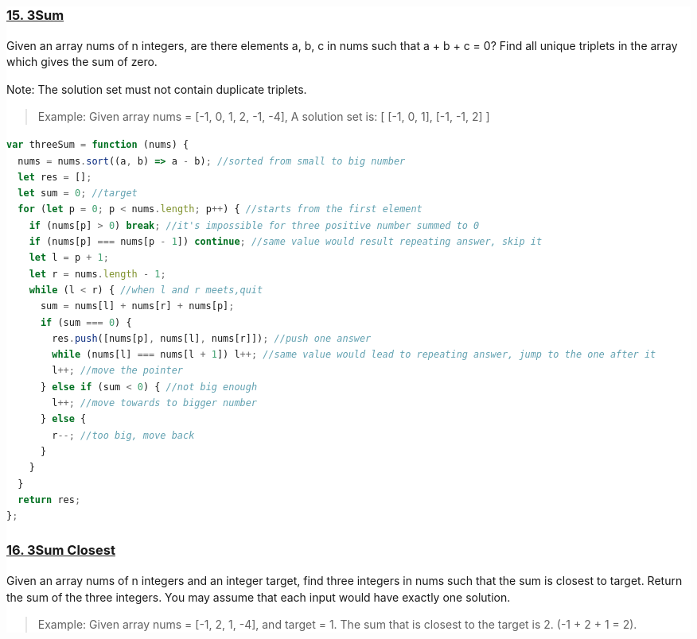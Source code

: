 ### <a name='threesum'>[15. 3Sum](https://leetcode-cn.com/problems/3sum/)</a>

Given an array nums of n integers, are there elements a, b, c in nums such that a + b + c = 0? Find all unique triplets in the array which gives the sum of zero.

Note: The solution set must not contain duplicate triplets.

> Example:
> Given array nums = [-1, 0, 1, 2, -1, -4],
> A solution set is:
> [
>   [-1, 0, 1],
>   [-1, -1, 2]
> ]

```js
var threeSum = function (nums) {
  nums = nums.sort((a, b) => a - b); //sorted from small to big number
  let res = [];
  let sum = 0; //target
  for (let p = 0; p < nums.length; p++) { //starts from the first element
    if (nums[p] > 0) break; //it's impossible for three positive number summed to 0
    if (nums[p] === nums[p - 1]) continue; //same value would result repeating answer, skip it
    let l = p + 1; 
    let r = nums.length - 1;
    while (l < r) { //when l and r meets,quit
      sum = nums[l] + nums[r] + nums[p];
      if (sum === 0) { 
        res.push([nums[p], nums[l], nums[r]]); //push one answer
        while (nums[l] === nums[l + 1]) l++; //same value would lead to repeating answer, jump to the one after it
        l++; //move the pointer
      } else if (sum < 0) { //not big enough
        l++; //move towards to bigger number
      } else {
        r--; //too big, move back
      }
    }
  }
  return res;
};
```



### [16. 3Sum Closest](https://leetcode-cn.com/problems/3sum-closest/)

Given an array nums of n integers and an integer target, find three integers in nums such that the sum is closest to target. Return the sum of the three integers. You may assume that each input would have exactly one solution.

> Example:
> Given array nums = [-1, 2, 1, -4], and target = 1.
> The sum that is closest to the target is 2. (-1 + 2 + 1 = 2).
